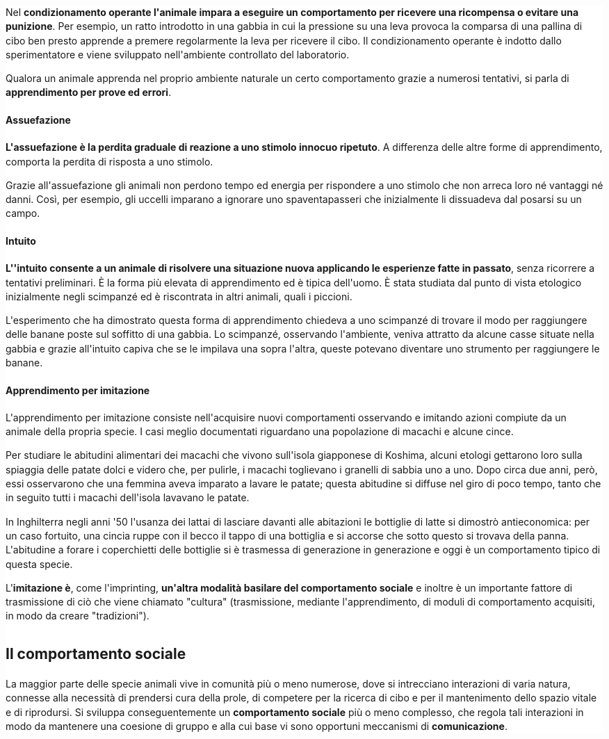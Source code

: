 Nel **condizionamento operante l'animale impara a eseguire un comportamento per ricevere una ricompensa o evitare una punizione**. Per esempio, un ratto introdotto in una gabbia in cui la pressione su una leva provoca la comparsa di una pallina di cibo ben presto apprende a premere regolarmente la leva per ricevere il cibo. Il condizionamento operante è indotto dallo sperimentatore e viene sviluppato nell'ambiente controllato del laboratorio.

Qualora un animale apprenda nel proprio ambiente naturale un certo comportamento grazie a numerosi tentativi, si parla di **apprendimento per prove ed errori**.

#### Assuefazione

**L'assuefazione è la perdita graduale di reazione a uno stimolo innocuo ripetuto**. A differenza delle altre forme di apprendimento, comporta la perdita di risposta a uno stimolo.

Grazie all'assuefazione gli animali non perdono tempo ed energia per rispondere a uno stimolo che non arreca loro né vantaggi né danni. Così, per esempio, gli uccelli imparano a ignorare uno spaventapasseri che inizialmente li dissuadeva dal posarsi su un campo.

#### Intuito

**L''intuito consente a un animale di risolvere una situazione nuova applicando le esperienze fatte in passato**, senza ricorrere a tentativi preliminari. È la forma più elevata di apprendimento ed è tipica dell'uomo. È stata studiata dal punto di vista etologico inizialmente negli scimpanzé ed è riscontrata in altri animali, quali i piccioni.

L'esperimento che ha dimostrato questa forma di apprendimento chiedeva a uno scimpanzé di trovare il modo per raggiungere delle banane poste sul soffitto di una gabbia. Lo scimpanzé, osservando l'ambiente, veniva attratto da alcune casse situate nella gabbia e grazie all'intuito capiva che se le impilava una sopra l'altra, queste potevano diventare uno strumento per raggiungere le banane.

#### Apprendimento per imitazione

L'apprendimento per imitazione consiste nell'acquisire nuovi comportamenti osservando e imitando azioni compiute da un animale della propria specie. I casi meglio documentati riguardano una popolazione di macachi e alcune cince.

Per studiare le abitudini alimentari dei macachi che vivono sull'isola giapponese di Koshima, alcuni etologi gettarono loro sulla spiaggia delle patate dolci e videro che, per pulirle, i macachi toglievano i granelli di sabbia uno a uno. Dopo circa due anni, però, essi osservarono che una femmina aveva imparato a lavare le patate; questa abitudine si diffuse nel giro di poco tempo, tanto che in seguito tutti i macachi dell'isola lavavano le patate.

In Inghilterra negli anni '50 l'usanza dei lattai di lasciare davanti alle abitazioni le bottiglie di latte si dimostrò antieconomica: per un caso fortuito, una cincia ruppe con il becco il tappo di una bottiglia e si accorse che sotto questo si trovava della panna. L'abitudine a forare i coperchietti delle bottiglie si è trasmessa di generazione in generazione e oggi è un comportamento tipico di questa specie.

L'**imitazione è**, come l'imprinting, **un'altra modalità basilare del comportamento sociale** e inoltre è un importante fattore di trasmissione di ciò che viene chiamato "cultura" (trasmissione, mediante l'apprendimento, di moduli di comportamento acquisiti, in modo da creare "tradizioni").

## Il comportamento sociale

La maggior parte delle specie animali vive in comunità più o meno numerose, dove si intrecciano interazioni di varia natura, connesse alla necessità di prendersi cura della prole, di competere per la ricerca di cibo e per il mantenimento dello spazio vitale e di riprodursi. Si sviluppa conseguentemente un **comportamento sociale** più o meno complesso, che regola tali interazioni in modo da mantenere una coesione di gruppo e alla cui base vi sono opportuni meccanismi di **comunicazione**.
